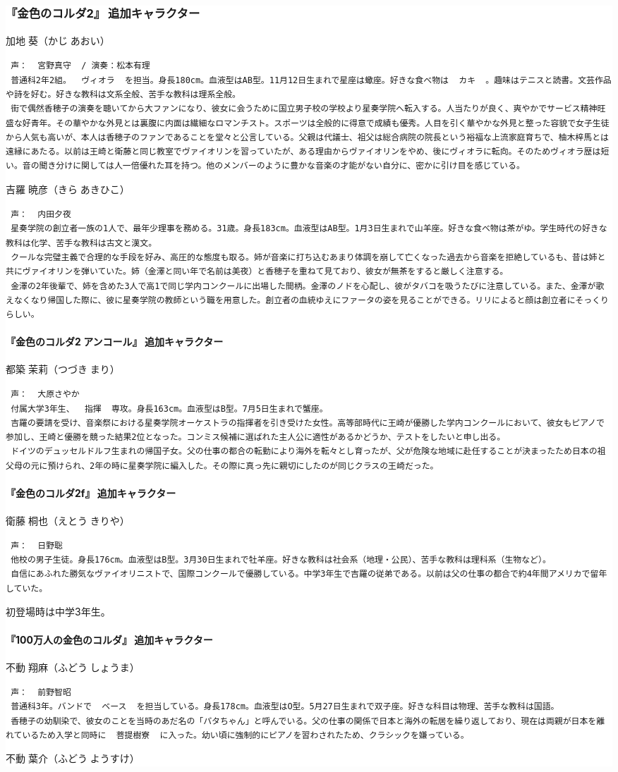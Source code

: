 ###  『金色のコルダ2』 追加キャラクター



加地 葵（かじ あおい）

     声：  宮野真守  / 演奏：松本有理 
     普通科2年2組。  ヴィオラ  を担当。身長180cm。血液型はAB型。11月12日生まれで星座は蠍座。好きな食べ物は  カキ  。趣味はテニスと読書。文芸作品や詩を好む。好きな教科は文系全般、苦手な教科は理系全般。 
     街で偶然香穂子の演奏を聴いてから大ファンになり、彼女に会うために国立男子校の学校より星奏学院へ転入する。人当たりが良く、爽やかでサービス精神旺盛な好青年。その華やかな外見とは裏腹に内面は繊細なロマンチスト。スポーツは全般的に得意で成績も優秀。人目を引く華やかな外見と整った容貌で女子生徒から人気も高いが、本人は香穂子のファンであることを堂々と公言している。父親は代議士、祖父は総合病院の院長という裕福な上流家庭育ちで、柚木梓馬とは遠縁にあたる。以前は王崎と衛藤と同じ教室でヴァイオリンを習っていたが、ある理由からヴァイオリンをやめ、後にヴィオラに転向。そのためヴィオラ歴は短い。音の聞き分けに関しては人一倍優れた耳を持つ。他のメンバーのように豊かな音楽の才能がない自分に、密かに引け目を感じている。 
吉羅 暁彦（きら あきひこ）

     声：  内田夕夜 
     星奏学院の創立者一族の1人で、最年少理事を務める。31歳。身長183cm。血液型はAB型。1月3日生まれで山羊座。好きな食べ物は茶がゆ。学生時代の好きな教科は化学、苦手な教科は古文と漢文。 
     クールな完璧主義で合理的な手段を好み、高圧的な態度も取る。姉が音楽に打ち込むあまり体調を崩して亡くなった過去から音楽を拒絶しているも、昔は姉と共にヴァイオリンを弾いていた。姉（金澤と同い年で名前は美夜）と香穂子を重ねて見ており、彼女が無茶をすると厳しく注意する。 
     金澤の2年後輩で、姉を含めた3人で高1で同じ学内コンクールに出場した間柄。金澤のノドを心配し、彼がタバコを吸うたびに注意している。また、金澤が歌えなくなり帰国した際に、彼に星奏学院の教師という職を用意した。創立者の血統ゆえにファータの姿を見ることができる。リリによると顔は創立者にそっくりらしい。 

####  『金色のコルダ2 アンコール』 追加キャラクター



都築 茉莉（つづき まり）

     声：  大原さやか 
     付属大学3年生、  指揮  専攻。身長163cm。血液型はB型。7月5日生まれで蟹座。 
     吉羅の要請を受け、音楽祭における星奏学院オーケストラの指揮者を引き受けた女性。高等部時代に王崎が優勝した学内コンクールにおいて、彼女もピアノで参加し、王崎と優勝を競った結果2位となった。コンミス候補に選ばれた主人公に適性があるかどうか、テストをしたいと申し出る。 
     ドイツのデュッセルドルフ生まれの帰国子女。父の仕事の都合の転勤により海外を転々とし育ったが、父が危険な地域に赴任することが決まったため日本の祖父母の元に預けられ、2年の時に星奏学院に編入した。その際に真っ先に親切にしたのが同じクラスの王崎だった。 

####  『金色のコルダ2f』 追加キャラクター



衛藤 桐也（えとう きりや）

     声：  日野聡 
     他校の男子生徒。身長176cm。血液型はB型。3月30日生まれで牡羊座。好きな教科は社会系（地理・公民）、苦手な教科は理科系（生物など）。 
     自信にあふれた勝気なヴァイオリニストで、国際コンクールで優勝している。中学3年生で吉羅の従弟である。以前は父の仕事の都合で約4年間アメリカで留年していた。 

初登場時は中学3年生。

####  『100万人の金色のコルダ』 追加キャラクター



不動 翔麻（ふどう しょうま）

     声：  前野智昭 
     普通科3年。バンドで  ベース  を担当している。身長178cm。血液型はO型。5月27日生まれで双子座。好きな科目は物理、苦手な教科は国語。 
     香穂子の幼馴染で、彼女のことを当時のあだ名の「パタちゃん」と呼んでいる。父の仕事の関係で日本と海外の転居を繰り返しており、現在は両親が日本を離れているため入学と同時に  菩提樹寮  に入った。幼い頃に強制的にピアノを習わされたため、クラシックを嫌っている。 
不動 葉介（ふどう ようすけ）
